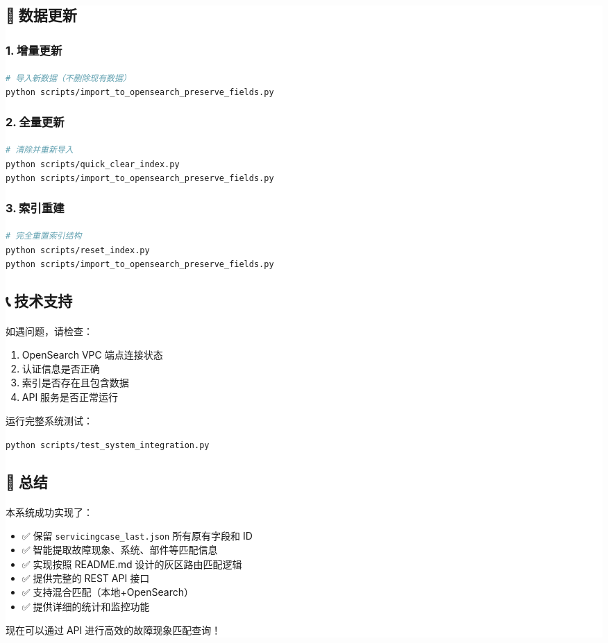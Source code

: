 ## 🔄 数据更新

### 1. 增量更新
```bash
# 导入新数据（不删除现有数据）
python scripts/import_to_opensearch_preserve_fields.py
```

### 2. 全量更新
```bash
# 清除并重新导入
python scripts/quick_clear_index.py
python scripts/import_to_opensearch_preserve_fields.py
```

### 3. 索引重建
```bash
# 完全重置索引结构
python scripts/reset_index.py
python scripts/import_to_opensearch_preserve_fields.py
```

## 📞 技术支持

如遇问题，请检查：
1. OpenSearch VPC 端点连接状态
2. 认证信息是否正确
3. 索引是否存在且包含数据
4. API 服务是否正常运行

运行完整系统测试：
```bash
python scripts/test_system_integration.py
```

## 🎉 总结

本系统成功实现了：
- ✅ 保留 `servicingcase_last.json` 所有原有字段和 ID
- ✅ 智能提取故障现象、系统、部件等匹配信息
- ✅ 实现按照 README.md 设计的灰区路由匹配逻辑
- ✅ 提供完整的 REST API 接口
- ✅ 支持混合匹配（本地+OpenSearch）
- ✅ 提供详细的统计和监控功能

现在可以通过 API 进行高效的故障现象匹配查询！
